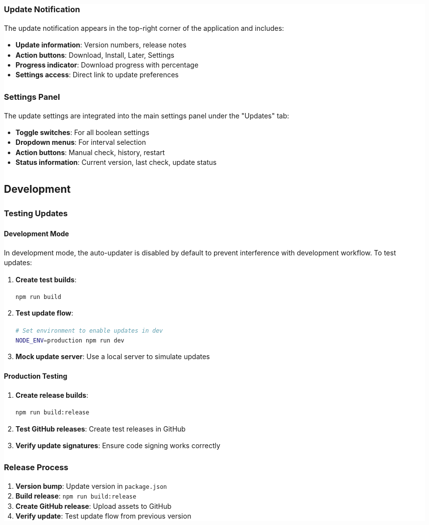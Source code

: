 ### Update Notification

The update notification appears in the top-right corner of the application and includes:

- **Update information**: Version numbers, release notes
- **Action buttons**: Download, Install, Later, Settings
- **Progress indicator**: Download progress with percentage
- **Settings access**: Direct link to update preferences

### Settings Panel

The update settings are integrated into the main settings panel under the "Updates" tab:

- **Toggle switches**: For all boolean settings
- **Dropdown menus**: For interval selection
- **Action buttons**: Manual check, history, restart
- **Status information**: Current version, last check, update status

## Development

### Testing Updates

#### Development Mode

In development mode, the auto-updater is disabled by default to prevent interference with development workflow. To test updates:

1. **Create test builds**:
   ```bash
   npm run build
   ```

2. **Test update flow**:
   ```bash
   # Set environment to enable updates in dev
   NODE_ENV=production npm run dev
   ```

3. **Mock update server**: Use a local server to simulate updates

#### Production Testing

1. **Create release builds**:
   ```bash
   npm run build:release
   ```

2. **Test GitHub releases**: Create test releases in GitHub
3. **Verify update signatures**: Ensure code signing works correctly

### Release Process

1. **Version bump**: Update version in `package.json`
2. **Build release**: `npm run build:release`
3. **Create GitHub release**: Upload assets to GitHub
4. **Verify update**: Test update flow from previous version
